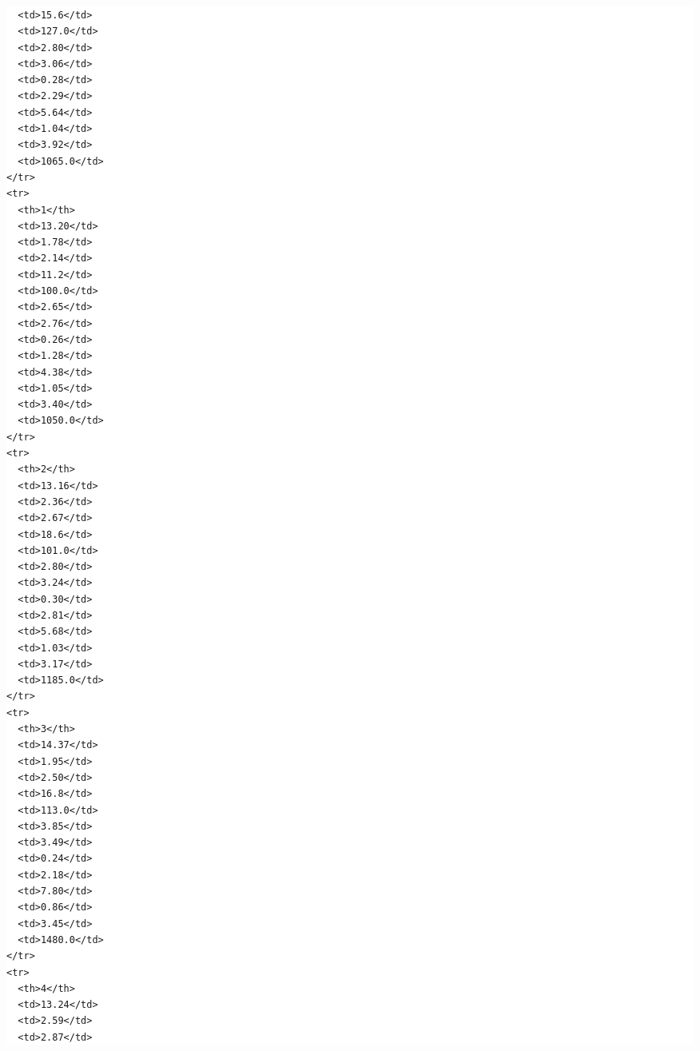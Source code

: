       <td>15.6</td>
      <td>127.0</td>
      <td>2.80</td>
      <td>3.06</td>
      <td>0.28</td>
      <td>2.29</td>
      <td>5.64</td>
      <td>1.04</td>
      <td>3.92</td>
      <td>1065.0</td>
    </tr>
    <tr>
      <th>1</th>
      <td>13.20</td>
      <td>1.78</td>
      <td>2.14</td>
      <td>11.2</td>
      <td>100.0</td>
      <td>2.65</td>
      <td>2.76</td>
      <td>0.26</td>
      <td>1.28</td>
      <td>4.38</td>
      <td>1.05</td>
      <td>3.40</td>
      <td>1050.0</td>
    </tr>
    <tr>
      <th>2</th>
      <td>13.16</td>
      <td>2.36</td>
      <td>2.67</td>
      <td>18.6</td>
      <td>101.0</td>
      <td>2.80</td>
      <td>3.24</td>
      <td>0.30</td>
      <td>2.81</td>
      <td>5.68</td>
      <td>1.03</td>
      <td>3.17</td>
      <td>1185.0</td>
    </tr>
    <tr>
      <th>3</th>
      <td>14.37</td>
      <td>1.95</td>
      <td>2.50</td>
      <td>16.8</td>
      <td>113.0</td>
      <td>3.85</td>
      <td>3.49</td>
      <td>0.24</td>
      <td>2.18</td>
      <td>7.80</td>
      <td>0.86</td>
      <td>3.45</td>
      <td>1480.0</td>
    </tr>
    <tr>
      <th>4</th>
      <td>13.24</td>
      <td>2.59</td>
      <td>2.87</td>